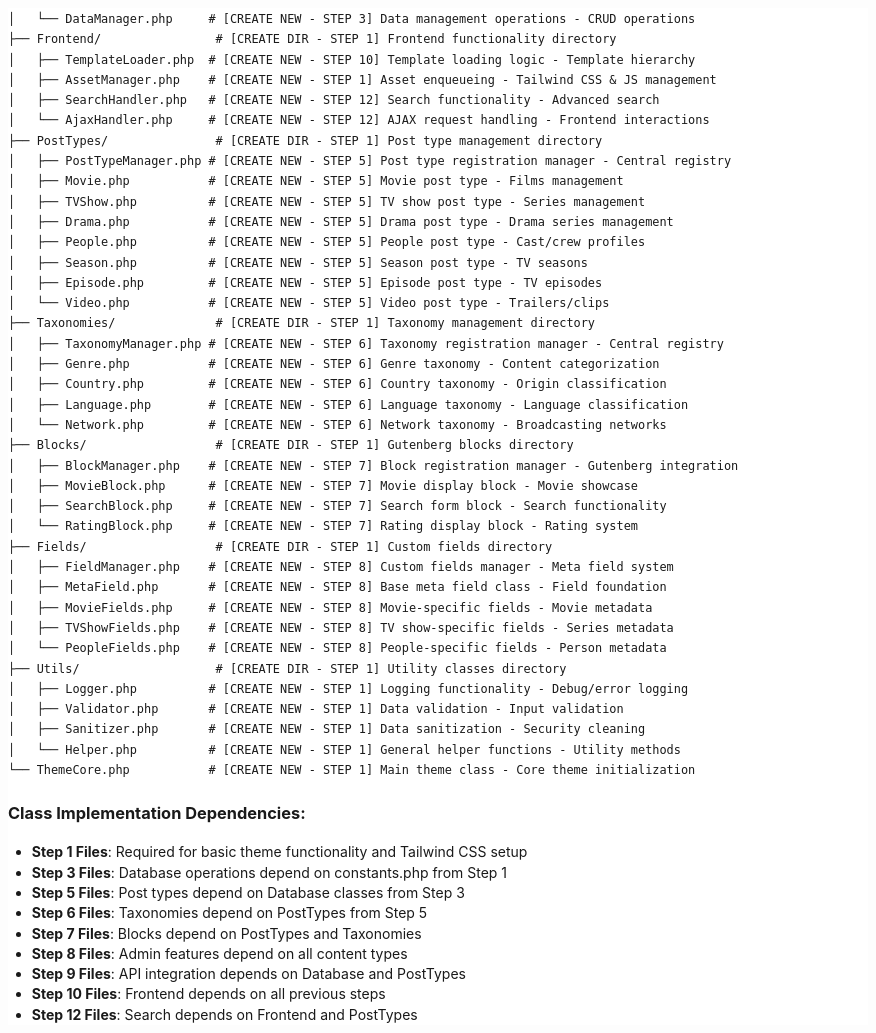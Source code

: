 ```
│   └── DataManager.php     # [CREATE NEW - STEP 3] Data management operations - CRUD operations
├── Frontend/                # [CREATE DIR - STEP 1] Frontend functionality directory
│   ├── TemplateLoader.php  # [CREATE NEW - STEP 10] Template loading logic - Template hierarchy
│   ├── AssetManager.php    # [CREATE NEW - STEP 1] Asset enqueueing - Tailwind CSS & JS management
│   ├── SearchHandler.php   # [CREATE NEW - STEP 12] Search functionality - Advanced search
│   └── AjaxHandler.php     # [CREATE NEW - STEP 12] AJAX request handling - Frontend interactions
├── PostTypes/               # [CREATE DIR - STEP 1] Post type management directory
│   ├── PostTypeManager.php # [CREATE NEW - STEP 5] Post type registration manager - Central registry
│   ├── Movie.php           # [CREATE NEW - STEP 5] Movie post type - Films management
│   ├── TVShow.php          # [CREATE NEW - STEP 5] TV show post type - Series management
│   ├── Drama.php           # [CREATE NEW - STEP 5] Drama post type - Drama series management
│   ├── People.php          # [CREATE NEW - STEP 5] People post type - Cast/crew profiles
│   ├── Season.php          # [CREATE NEW - STEP 5] Season post type - TV seasons
│   ├── Episode.php         # [CREATE NEW - STEP 5] Episode post type - TV episodes
│   └── Video.php           # [CREATE NEW - STEP 5] Video post type - Trailers/clips
├── Taxonomies/              # [CREATE DIR - STEP 1] Taxonomy management directory
│   ├── TaxonomyManager.php # [CREATE NEW - STEP 6] Taxonomy registration manager - Central registry
│   ├── Genre.php           # [CREATE NEW - STEP 6] Genre taxonomy - Content categorization
│   ├── Country.php         # [CREATE NEW - STEP 6] Country taxonomy - Origin classification
│   ├── Language.php        # [CREATE NEW - STEP 6] Language taxonomy - Language classification
│   └── Network.php         # [CREATE NEW - STEP 6] Network taxonomy - Broadcasting networks
├── Blocks/                  # [CREATE DIR - STEP 1] Gutenberg blocks directory
│   ├── BlockManager.php    # [CREATE NEW - STEP 7] Block registration manager - Gutenberg integration
│   ├── MovieBlock.php      # [CREATE NEW - STEP 7] Movie display block - Movie showcase
│   ├── SearchBlock.php     # [CREATE NEW - STEP 7] Search form block - Search functionality
│   └── RatingBlock.php     # [CREATE NEW - STEP 7] Rating display block - Rating system
├── Fields/                  # [CREATE DIR - STEP 1] Custom fields directory
│   ├── FieldManager.php    # [CREATE NEW - STEP 8] Custom fields manager - Meta field system
│   ├── MetaField.php       # [CREATE NEW - STEP 8] Base meta field class - Field foundation
│   ├── MovieFields.php     # [CREATE NEW - STEP 8] Movie-specific fields - Movie metadata
│   ├── TVShowFields.php    # [CREATE NEW - STEP 8] TV show-specific fields - Series metadata
│   └── PeopleFields.php    # [CREATE NEW - STEP 8] People-specific fields - Person metadata
├── Utils/                   # [CREATE DIR - STEP 1] Utility classes directory
│   ├── Logger.php          # [CREATE NEW - STEP 1] Logging functionality - Debug/error logging
│   ├── Validator.php       # [CREATE NEW - STEP 1] Data validation - Input validation
│   ├── Sanitizer.php       # [CREATE NEW - STEP 1] Data sanitization - Security cleaning
│   └── Helper.php          # [CREATE NEW - STEP 1] General helper functions - Utility methods
└── ThemeCore.php           # [CREATE NEW - STEP 1] Main theme class - Core theme initialization
```

### **Class Implementation Dependencies:**
- **Step 1 Files**: Required for basic theme functionality and Tailwind CSS setup
- **Step 3 Files**: Database operations depend on constants.php from Step 1
- **Step 5 Files**: Post types depend on Database classes from Step 3
- **Step 6 Files**: Taxonomies depend on PostTypes from Step 5
- **Step 7 Files**: Blocks depend on PostTypes and Taxonomies
- **Step 8 Files**: Admin features depend on all content types
- **Step 9 Files**: API integration depends on Database and PostTypes
- **Step 10 Files**: Frontend depends on all previous steps
- **Step 12 Files**: Search depends on Frontend and PostTypes
